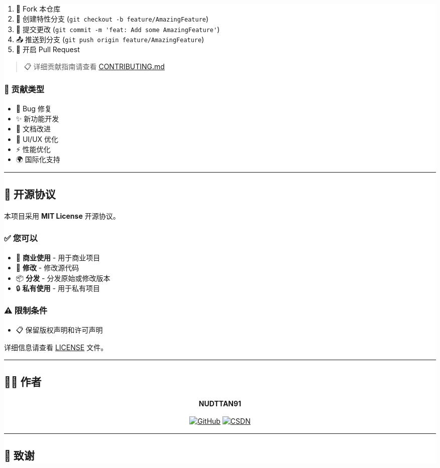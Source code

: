 1. 🍴 Fork 本仓库
2. 🌿 创建特性分支 (`git checkout -b feature/AmazingFeature`)
3. 💾 提交更改 (`git commit -m 'feat: Add some AmazingFeature'`)
4. 📤 推送到分支 (`git push origin feature/AmazingFeature`)
5. 🎉 开启 Pull Request

> 📋 详细贡献指南请查看 [CONTRIBUTING.md](CONTRIBUTING.md)

### 🎨 贡献类型

- 🐛 Bug 修复
- ✨ 新功能开发
- 📝 文档改进
- 🎨 UI/UX 优化
- ⚡ 性能优化
- 🌍 国际化支持

---

## 📜 开源协议

本项目采用 **MIT License** 开源协议。

### ✅ 您可以

- 💼 **商业使用** - 用于商业项目
- 🔧 **修改** - 修改源代码
- 📦 **分发** - 分发原始或修改版本
- 🔒 **私有使用** - 用于私有项目

### ⚠️ 限制条件

- 📋 保留版权声明和许可声明

详细信息请查看 [LICENSE](LICENSE) 文件。

---

## 👨‍💻 作者

<div align="center">

**NUDTTAN91**

[![GitHub](https://img.shields.io/badge/GitHub-100000?style=for-the-badge&logo=github&logoColor=white)](https://github.com/NUDTTAN91)
[![CSDN](https://img.shields.io/badge/CSDN-FC5531?style=for-the-badge&logo=c&logoColor=white)](https://blog.csdn.net/ZXW_NUDT)

</div>

---

## 🙏 致谢
